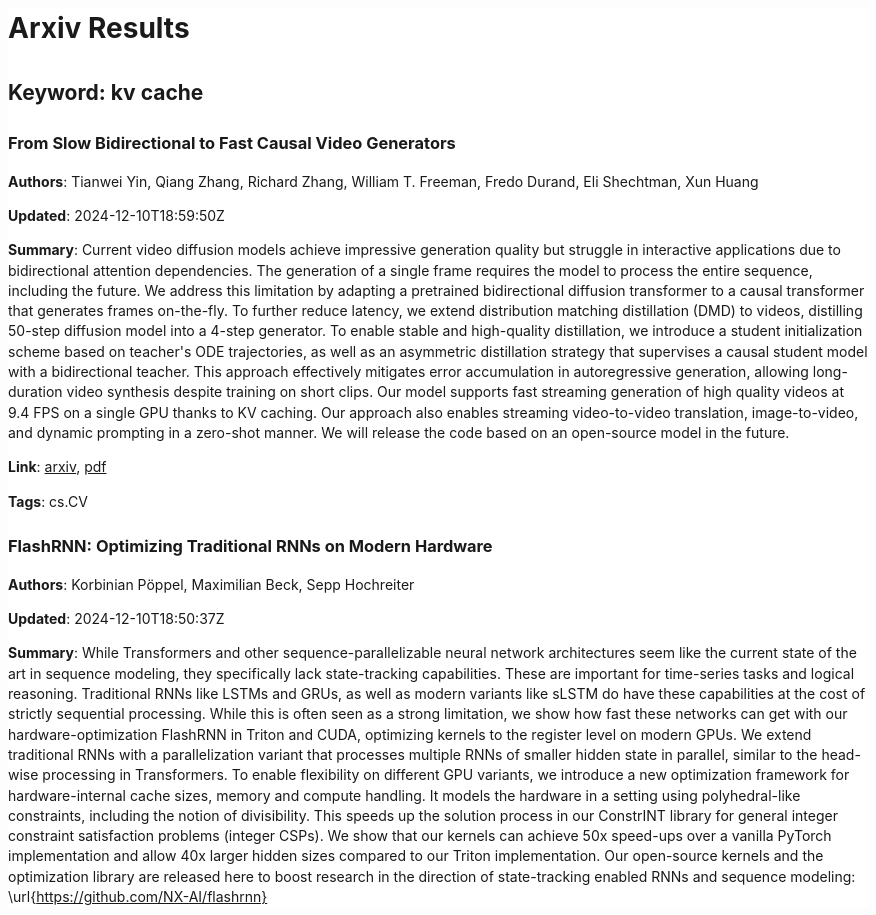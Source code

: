 # Arxiv Results
## Keyword: kv cache 
 ### From Slow Bidirectional to Fast Causal Video Generators
**Authors**: Tianwei Yin, Qiang Zhang, Richard Zhang, William T. Freeman, Fredo Durand, Eli Shechtman, Xun Huang

**Updated**: 2024-12-10T18:59:50Z

**Summary**: Current video diffusion models achieve impressive generation quality but struggle in interactive applications due to bidirectional attention dependencies. The generation of a single frame requires the model to process the entire sequence, including the future. We address this limitation by adapting a pretrained bidirectional diffusion transformer to a causal transformer that generates frames on-the-fly. To further reduce latency, we extend distribution matching distillation (DMD) to videos, distilling 50-step diffusion model into a 4-step generator. To enable stable and high-quality distillation, we introduce a student initialization scheme based on teacher's ODE trajectories, as well as an asymmetric distillation strategy that supervises a causal student model with a bidirectional teacher. This approach effectively mitigates error accumulation in autoregressive generation, allowing long-duration video synthesis despite training on short clips. Our model supports fast streaming generation of high quality videos at 9.4 FPS on a single GPU thanks to KV caching. Our approach also enables streaming video-to-video translation, image-to-video, and dynamic prompting in a zero-shot manner. We will release the code based on an open-source model in the future.

**Link**: [arxiv](http://arxiv.org/abs/2412.07772v1),  [pdf](http://arxiv.org/pdf/2412.07772v1)

**Tags**: cs.CV 



### FlashRNN: Optimizing Traditional RNNs on Modern Hardware
**Authors**: Korbinian Pöppel, Maximilian Beck, Sepp Hochreiter

**Updated**: 2024-12-10T18:50:37Z

**Summary**: While Transformers and other sequence-parallelizable neural network architectures seem like the current state of the art in sequence modeling, they specifically lack state-tracking capabilities. These are important for time-series tasks and logical reasoning. Traditional RNNs like LSTMs and GRUs, as well as modern variants like sLSTM do have these capabilities at the cost of strictly sequential processing. While this is often seen as a strong limitation, we show how fast these networks can get with our hardware-optimization FlashRNN in Triton and CUDA, optimizing kernels to the register level on modern GPUs. We extend traditional RNNs with a parallelization variant that processes multiple RNNs of smaller hidden state in parallel, similar to the head-wise processing in Transformers. To enable flexibility on different GPU variants, we introduce a new optimization framework for hardware-internal cache sizes, memory and compute handling. It models the hardware in a setting using polyhedral-like constraints, including the notion of divisibility. This speeds up the solution process in our ConstrINT library for general integer constraint satisfaction problems (integer CSPs). We show that our kernels can achieve 50x speed-ups over a vanilla PyTorch implementation and allow 40x larger hidden sizes compared to our Triton implementation. Our open-source kernels and the optimization library are released here to boost research in the direction of state-tracking enabled RNNs and sequence modeling: \url{https://github.com/NX-AI/flashrnn}
